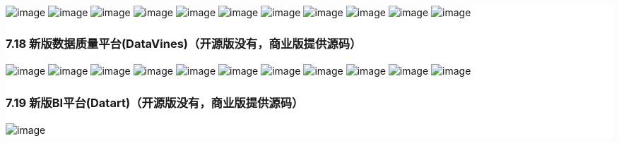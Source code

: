 <img width="1417" alt="image" src="https://github.com/alldatacenter/alldata/assets/20246692/c7f1f723-ffe9-4676-80a1-ab32b6d9ddcf">

<img width="1401" alt="image" src="https://github.com/alldatacenter/alldata/assets/20246692/67ba5e7b-638d-4e6c-a85a-2125fa3a256e">

<img width="1435" alt="image" src="https://github.com/alldatacenter/alldata/assets/20246692/9a5bfe99-98a5-4f39-979a-5fd6236f2279">

<img width="1424" alt="image" src="https://github.com/alldatacenter/alldata/assets/20246692/3d60df79-0cf2-44a6-9648-75b9e66e9532">

<img width="1404" alt="image" src="https://github.com/alldatacenter/alldata/assets/20246692/2fe4dd9e-a9a3-48d4-86ce-d3293248a6c8">


<img width="1421" alt="image" src="https://github.com/alldatacenter/alldata/assets/20246692/f4cb51e2-6c5d-40ec-a6ed-619d2f2efbb3">
<img width="1408" alt="image" src="https://github.com/alldatacenter/alldata/assets/20246692/e6706543-63c3-4392-a174-8cf3d13d2bc2">
<img width="1424" alt="image" src="https://github.com/alldatacenter/alldata/assets/20246692/043c99f5-93b7-41ee-8350-c567bea69aff">

<img width="1398" alt="image" src="https://github.com/alldatacenter/alldata/assets/20246692/cdd7f495-5eb8-4dd1-b332-4f443a4a48a5">
<img width="1439" alt="image" src="https://github.com/alldatacenter/alldata/assets/20246692/c2692cba-eaea-422f-8264-c3226897d705">
<img width="1412" alt="image" src="https://github.com/alldatacenter/alldata/assets/20246692/de906b6c-3498-4174-9fa7-82bf79d667d2">

### 7.18 新版数据质量平台(DataVines)（开源版没有，商业版提供源码）

<img width="1419" alt="image" src="https://github.com/alldatacenter/alldata/assets/20246692/dccc4c1d-b277-49f5-a347-22bc38599f53">

<img width="1439" alt="image" src="https://github.com/alldatacenter/alldata/assets/20246692/3f187993-45ef-43ba-b04a-febb95dd4b97">

<img width="1431" alt="image" src="https://github.com/alldatacenter/alldata/assets/20246692/25329eb7-bc28-48e2-843b-a129aa30e646">

<img width="1432" alt="image" src="https://github.com/alldatacenter/alldata/assets/20246692/75560277-2856-43f2-bce8-06ada54832e4">

<img width="1439" alt="image" src="https://github.com/alldatacenter/alldata/assets/20246692/a7a5827e-dedd-4504-ab52-307be643ef3e">

<img width="1413" alt="image" src="https://github.com/alldatacenter/alldata/assets/20246692/6427fecc-e451-4cf2-9700-0142c82c6d23">

<img width="1416" alt="image" src="https://github.com/alldatacenter/alldata/assets/20246692/65b59adb-9876-4e91-80aa-81f6d58305ae">

<img width="1412" alt="image" src="https://github.com/alldatacenter/alldata/assets/20246692/5c4c9ff2-dd8c-4dc7-bf32-0aa2153f4ad2">

<img width="1421" alt="image" src="https://github.com/alldatacenter/alldata/assets/20246692/4efa7242-5927-404e-9a18-e7274adccb3a">

<img width="800" alt="image" src="https://github.com/alldatacenter/alldata/assets/20246692/433b22ba-b562-45d1-877a-2c52d8c1cc11">

<img width="1439" alt="image" src="https://github.com/alldatacenter/alldata/assets/20246692/b25dba4d-28c9-4d16-bca1-e1803c5ae87a">

### 7.19 新版BI平台(Datart)（开源版没有，商业版提供源码）

<img width="1413" alt="image" src="https://github.com/alldatacenter/alldata/assets/20246692/0732f03a-63b3-404d-a1d6-adfd9eff34b7">
